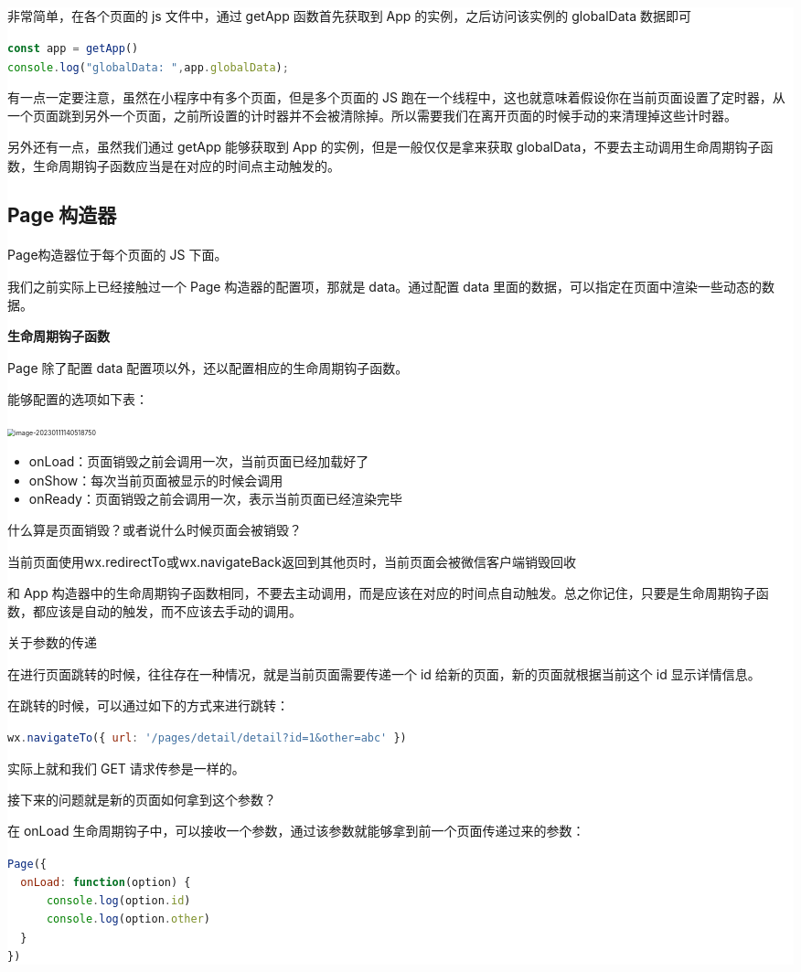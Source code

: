 非常简单，在各个页面的 js 文件中，通过 getApp 函数首先获取到 App 的实例，之后访问该实例的 globalData 数据即可

```js
const app = getApp()
console.log("globalData: ",app.globalData);
```



有一点一定要注意，虽然在小程序中有多个页面，但是多个页面的 JS 跑在一个线程中，这也就意味着假设你在当前页面设置了定时器，从一个页面跳到另外一个页面，之前所设置的计时器并不会被清除掉。所以需要我们在离开页面的时候手动的来清理掉这些计时器。



另外还有一点，虽然我们通过 getApp 能够获取到 App 的实例，但是一般仅仅是拿来获取 globalData，不要去主动调用生命周期钩子函数，生命周期钩子函数应当是在对应的时间点主动触发的。



## Page 构造器

Page构造器位于每个页面的 JS 下面。

我们之前实际上已经接触过一个 Page 构造器的配置项，那就是 data。通过配置 data 里面的数据，可以指定在页面中渲染一些动态的数据。

**生命周期钩子函数**

Page 除了配置 data 配置项以外，还以配置相应的生命周期钩子函数。

能够配置的选项如下表：

<img src="https://xiejie-typora.oss-cn-chengdu.aliyuncs.com/2023-01-11-060519.png" alt="image-20230111140518750" style="zoom:50%;" />

- onLoad：页面销毁之前会调用一次，当前页面已经加载好了
- onShow：每次当前页面被显示的时候会调用
- onReady：页面销毁之前会调用一次，表示当前页面已经渲染完毕

什么算是页面销毁？或者说什么时候页面会被销毁？

当前页面使用wx.redirectTo或wx.navigateBack返回到其他页时，当前页面会被微信客户端销毁回收



和 App 构造器中的生命周期钩子函数相同，不要去主动调用，而是应该在对应的时间点自动触发。总之你记住，只要是生命周期钩子函数，都应该是自动的触发，而不应该去手动的调用。



关于参数的传递

在进行页面跳转的时候，往往存在一种情况，就是当前页面需要传递一个 id 给新的页面，新的页面就根据当前这个 id 显示详情信息。

在跳转的时候，可以通过如下的方式来进行跳转：

```js
wx.navigateTo({ url: '/pages/detail/detail?id=1&other=abc' })
```

实际上就和我们 GET 请求传参是一样的。



接下来的问题就是新的页面如何拿到这个参数？

在 onLoad 生命周期钩子中，可以接收一个参数，通过该参数就能够拿到前一个页面传递过来的参数：

```js
Page({
  onLoad: function(option) {
      console.log(option.id)
      console.log(option.other)
  }
})
```
